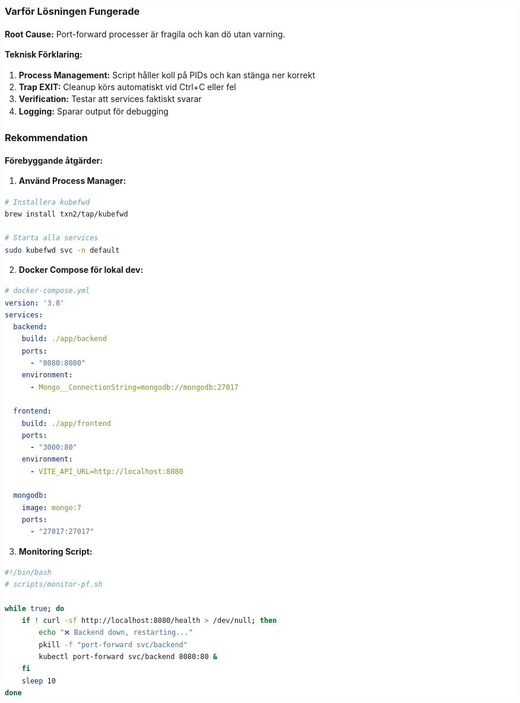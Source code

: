 ```bash
```

### Varför Lösningen Fungerade

**Root Cause:** Port-forward processer är fragila och kan dö utan varning.

**Teknisk Förklaring:**

1. **Process Management:** Script håller koll på PIDs och kan stänga ner korrekt
2. **Trap EXIT:** Cleanup körs automatiskt vid Ctrl+C eller fel
3. **Verification:** Testar att services faktiskt svarar
4. **Logging:** Sparar output för debugging

### Rekommendation

**Förebyggande åtgärder:**

1. **Använd Process Manager:**
```bash
# Installera kubefwd
brew install txn2/tap/kubefwd

# Starta alla services
sudo kubefwd svc -n default
```

2. **Docker Compose för lokal dev:**
```yaml
# docker-compose.yml
version: '3.8'
services:
  backend:
    build: ./app/backend
    ports:
      - "8080:8080"
    environment:
      - Mongo__ConnectionString=mongodb://mongodb:27017
  
  frontend:
    build: ./app/frontend
    ports:
      - "3000:80"
    environment:
      - VITE_API_URL=http://localhost:8080
  
  mongodb:
    image: mongo:7
    ports:
      - "27017:27017"
```

3. **Monitoring Script:**
```bash
#!/bin/bash
# scripts/monitor-pf.sh

while true; do
    if ! curl -sf http://localhost:8080/health > /dev/null; then
        echo "❌ Backend down, restarting..."
        pkill -f "port-forward svc/backend"
        kubectl port-forward svc/backend 8080:80 &
    fi
    sleep 10
done
```
